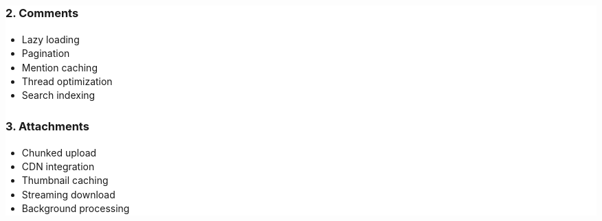 ### 2. Comments
- Lazy loading
- Pagination
- Mention caching
- Thread optimization
- Search indexing

### 3. Attachments
- Chunked upload
- CDN integration
- Thumbnail caching
- Streaming download
- Background processing
